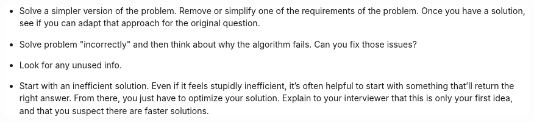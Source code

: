 -   Solve a simpler version of the problem. Remove or simplify one of the requirements of the problem. Once you have a solution, see if you can adapt that approach for the original question. 
    

-   Solve problem "incorrectly" and then think about why the algorithm fails. Can you fix those issues?   
    

-   Look for any unused info.  
    

-   Start with an inefficient solution. Even if it feels stupidly inefficient, it’s often helpful to start with something that’ll return the right answer. From there, you just have to optimize your solution. Explain to your interviewer that this is only your first idea, and that you suspect there are faster solutions.  



